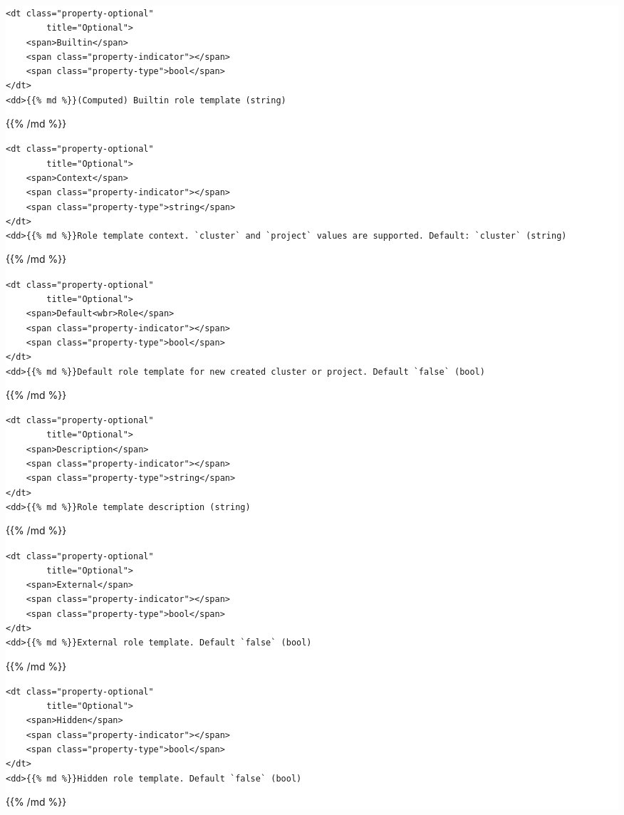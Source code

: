     <dt class="property-optional"
            title="Optional">
        <span>Builtin</span>
        <span class="property-indicator"></span>
        <span class="property-type">bool</span>
    </dt>
    <dd>{{% md %}}(Computed) Builtin role template (string)
{{% /md %}}</dd>

    <dt class="property-optional"
            title="Optional">
        <span>Context</span>
        <span class="property-indicator"></span>
        <span class="property-type">string</span>
    </dt>
    <dd>{{% md %}}Role template context. `cluster` and `project` values are supported. Default: `cluster` (string)
{{% /md %}}</dd>

    <dt class="property-optional"
            title="Optional">
        <span>Default<wbr>Role</span>
        <span class="property-indicator"></span>
        <span class="property-type">bool</span>
    </dt>
    <dd>{{% md %}}Default role template for new created cluster or project. Default `false` (bool)
{{% /md %}}</dd>

    <dt class="property-optional"
            title="Optional">
        <span>Description</span>
        <span class="property-indicator"></span>
        <span class="property-type">string</span>
    </dt>
    <dd>{{% md %}}Role template description (string)
{{% /md %}}</dd>

    <dt class="property-optional"
            title="Optional">
        <span>External</span>
        <span class="property-indicator"></span>
        <span class="property-type">bool</span>
    </dt>
    <dd>{{% md %}}External role template. Default `false` (bool)
{{% /md %}}</dd>

    <dt class="property-optional"
            title="Optional">
        <span>Hidden</span>
        <span class="property-indicator"></span>
        <span class="property-type">bool</span>
    </dt>
    <dd>{{% md %}}Hidden role template. Default `false` (bool)
{{% /md %}}</dd>
